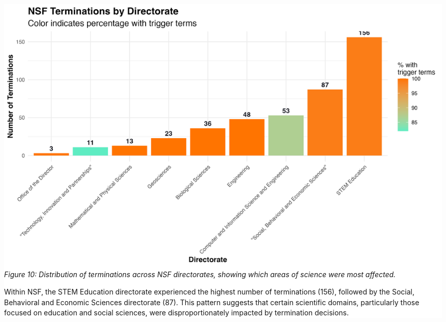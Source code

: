 ![NSF Terminations by Directorate](output/figures/agency/nsf_directorate_terminations.png)
*Figure 10: Distribution of terminations across NSF directorates, showing which areas of science were most affected.*

Within NSF, the STEM Education directorate experienced the highest number of terminations (156), followed by the Social, Behavioral and Economic Sciences directorate (87). This pattern suggests that certain scientific domains, particularly those focused on education and social sciences, were disproportionately impacted by termination decisions.
